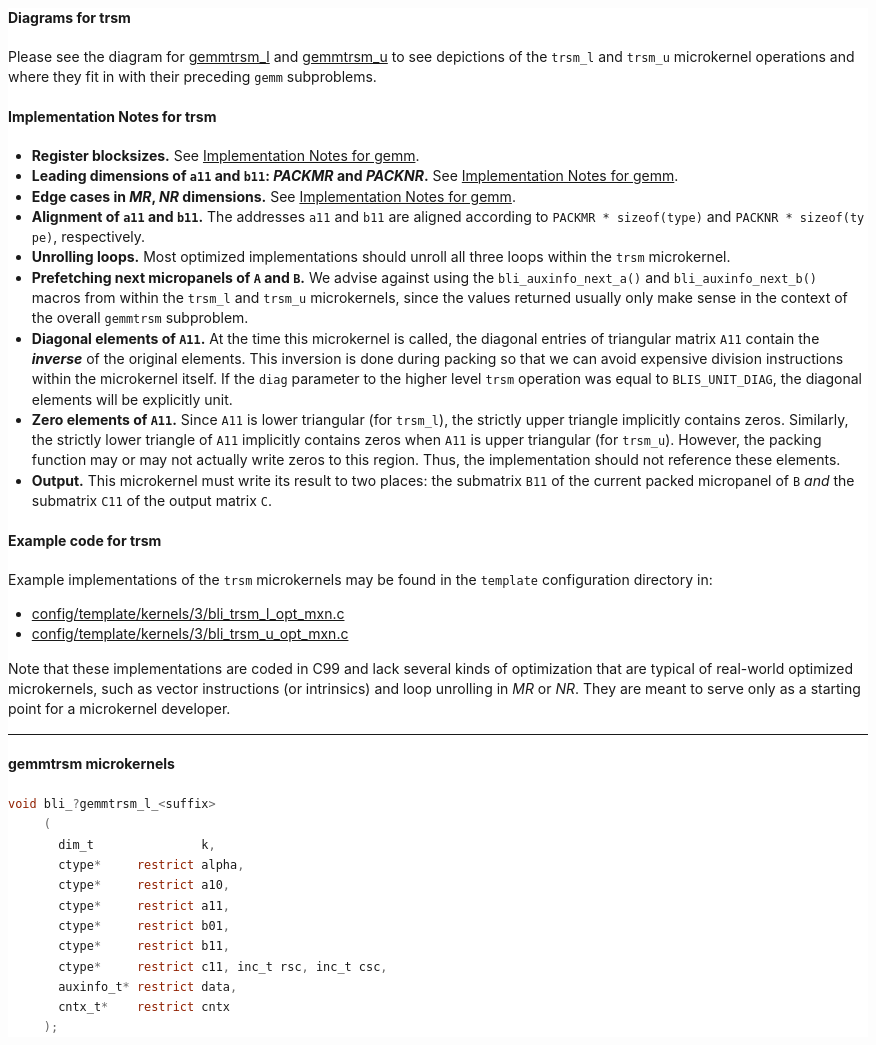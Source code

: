 #### Diagrams for trsm

Please see the diagram for [gemmtrsm\_l](KernelsHowTo.md#diagram-for-gemmtrsm-l) and [gemmtrsm\_u](KernelsHowTo.md#diagram-for-gemmtrsm-u) to see depictions of the `trsm_l` and `trsm_u` microkernel operations and where they fit in with their preceding `gemm` subproblems.

#### Implementation Notes for trsm

  * **Register blocksizes.** See [Implementation Notes for gemm](KernelsHowTo.md#implementation-notes-for-gemm).
  * **Leading dimensions of `a11` and `b11`: _PACKMR_ and _PACKNR_.** See [Implementation Notes for gemm](KernelsHowTo.md#implementation-notes-for-gemm).
  * **Edge cases in _MR_, _NR_ dimensions.** See [Implementation Notes for gemm](KernelsHowTo.md#implementation-notes-for-gemm).
  * **Alignment of `a11` and `b11`.** The addresses `a11` and `b11` are aligned according to `PACKMR * sizeof(type)` and `PACKNR * sizeof(type)`, respectively.
  * **Unrolling loops.** Most optimized implementations should unroll all three loops within the `trsm` microkernel.
  * **Prefetching next micropanels of `A` and `B`.** We advise against using the `bli_auxinfo_next_a()` and `bli_auxinfo_next_b()` macros from within the `trsm_l` and `trsm_u` microkernels, since the values returned usually only make sense in the context of the overall `gemmtrsm` subproblem.
  * **Diagonal elements of `A11`.** At the time this microkernel is called, the diagonal entries of triangular matrix `A11` contain the **_inverse_** of the original elements. This inversion is done during packing so that we can avoid expensive division instructions within the microkernel itself. If the `diag` parameter to the higher level `trsm` operation was equal to `BLIS_UNIT_DIAG`, the diagonal elements will be explicitly unit.
  * **Zero elements of `A11`.** Since `A11` is lower triangular (for `trsm_l`), the strictly upper triangle implicitly contains zeros. Similarly, the strictly lower triangle of `A11` implicitly contains zeros when `A11` is upper triangular (for `trsm_u`). However, the packing function may or may not actually write zeros to this region. Thus, the implementation should not reference these elements.
  * **Output.** This microkernel must write its result to two places: the submatrix `B11` of the current packed micropanel of `B` _and_ the submatrix `C11` of the output matrix `C`.

#### Example code for trsm

Example implementations of the `trsm` microkernels may be found in the `template` configuration directory in:
  * [config/template/kernels/3/bli\_trsm\_l\_opt\_mxn.c](https://github.com/flame/blis/tree/master/config/template/kernels/3/bli_trsm_l_opt_mxn.c)
  * [config/template/kernels/3/bli\_trsm\_u\_opt\_mxn.c](https://github.com/flame/blis/tree/master/config/template/kernels/3/bli_trsm_u_opt_mxn.c)

Note that these implementations are coded in C99 and lack several kinds of optimization that are typical of real-world optimized microkernels, such as vector instructions (or intrinsics) and loop unrolling in _MR_ or _NR_. They are meant to serve only as a starting point for a microkernel developer.


---


#### gemmtrsm microkernels

```c
void bli_?gemmtrsm_l_<suffix>
     (
       dim_t               k,
       ctype*     restrict alpha,
       ctype*     restrict a10,
       ctype*     restrict a11,
       ctype*     restrict b01,
       ctype*     restrict b11,
       ctype*     restrict c11, inc_t rsc, inc_t csc,
       auxinfo_t* restrict data,
       cntx_t*    restrict cntx
     );

```